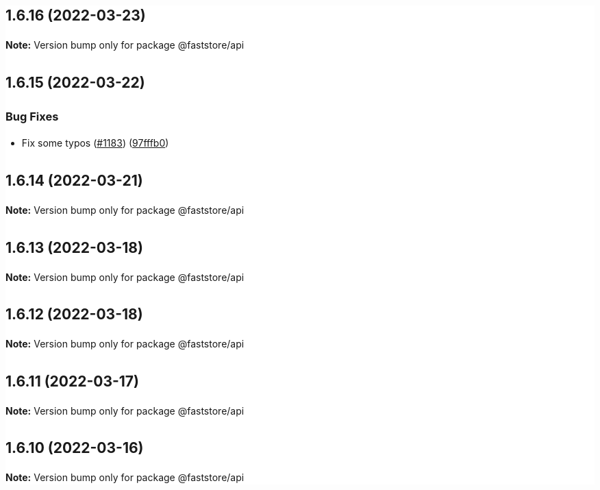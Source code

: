 



## 1.6.16 (2022-03-23)

**Note:** Version bump only for package @faststore/api





## 1.6.15 (2022-03-22)


### Bug Fixes

* Fix some typos ([#1183](https://github.com/vtex/faststore/issues/1183)) ([97fffb0](https://github.com/vtex/faststore/commit/97fffb02d9cc72f07926bc1a9bc684a99d623765))





## 1.6.14 (2022-03-21)

**Note:** Version bump only for package @faststore/api





## 1.6.13 (2022-03-18)

**Note:** Version bump only for package @faststore/api





## 1.6.12 (2022-03-18)

**Note:** Version bump only for package @faststore/api





## 1.6.11 (2022-03-17)

**Note:** Version bump only for package @faststore/api





## 1.6.10 (2022-03-16)

**Note:** Version bump only for package @faststore/api




